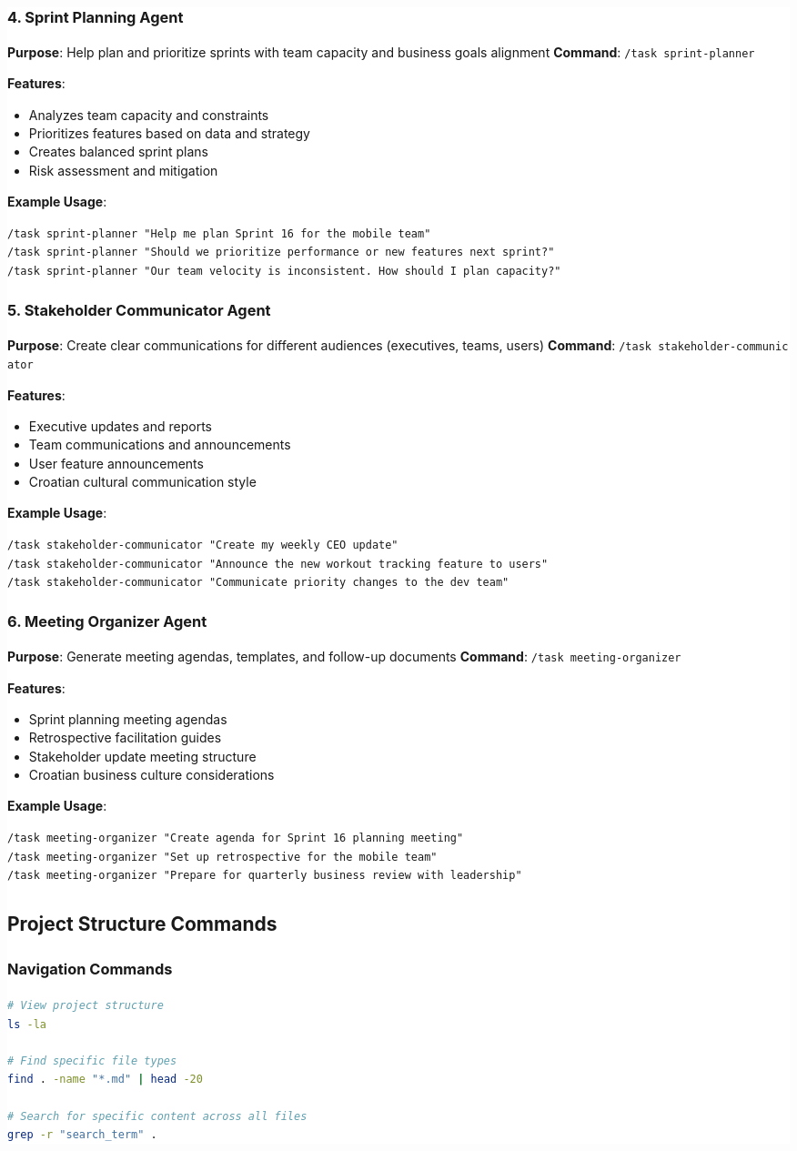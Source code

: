 ### 4. Sprint Planning Agent
**Purpose**: Help plan and prioritize sprints with team capacity and business goals alignment
**Command**: `/task sprint-planner`

**Features**:
- Analyzes team capacity and constraints
- Prioritizes features based on data and strategy
- Creates balanced sprint plans
- Risk assessment and mitigation

**Example Usage**:
```
/task sprint-planner "Help me plan Sprint 16 for the mobile team"
/task sprint-planner "Should we prioritize performance or new features next sprint?"
/task sprint-planner "Our team velocity is inconsistent. How should I plan capacity?"
```

### 5. Stakeholder Communicator Agent
**Purpose**: Create clear communications for different audiences (executives, teams, users)
**Command**: `/task stakeholder-communicator`

**Features**:
- Executive updates and reports
- Team communications and announcements
- User feature announcements
- Croatian cultural communication style

**Example Usage**:
```
/task stakeholder-communicator "Create my weekly CEO update"
/task stakeholder-communicator "Announce the new workout tracking feature to users"
/task stakeholder-communicator "Communicate priority changes to the dev team"
```

### 6. Meeting Organizer Agent
**Purpose**: Generate meeting agendas, templates, and follow-up documents
**Command**: `/task meeting-organizer`

**Features**:
- Sprint planning meeting agendas
- Retrospective facilitation guides
- Stakeholder update meeting structure
- Croatian business culture considerations

**Example Usage**:
```
/task meeting-organizer "Create agenda for Sprint 16 planning meeting"
/task meeting-organizer "Set up retrospective for the mobile team"
/task meeting-organizer "Prepare for quarterly business review with leadership"
```

## Project Structure Commands

### Navigation Commands
```bash
# View project structure
ls -la

# Find specific file types
find . -name "*.md" | head -20

# Search for specific content across all files
grep -r "search_term" .
```
